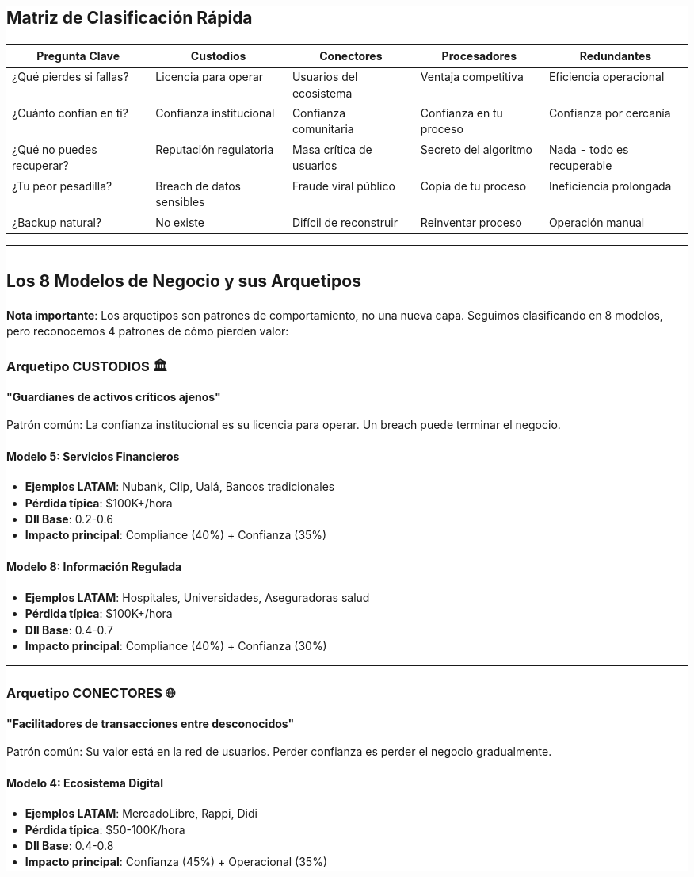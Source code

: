 
## Matriz de Clasificación Rápida

| Pregunta Clave | Custodios | Conectores | Procesadores | Redundantes |
|----------------|-----------|------------|--------------|-------------|
| ¿Qué pierdes si fallas? | Licencia para operar | Usuarios del ecosistema | Ventaja competitiva | Eficiencia operacional |
| ¿Cuánto confían en ti? | Confianza institucional | Confianza comunitaria | Confianza en tu proceso | Confianza por cercanía |
| ¿Qué no puedes recuperar? | Reputación regulatoria | Masa crítica de usuarios | Secreto del algoritmo | Nada - todo es recuperable |
| ¿Tu peor pesadilla? | Breach de datos sensibles | Fraude viral público | Copia de tu proceso | Ineficiencia prolongada |
| ¿Backup natural? | No existe | Difícil de reconstruir | Reinventar proceso | Operación manual |

---

## Los 8 Modelos de Negocio y sus Arquetipos

**Nota importante**: Los arquetipos son patrones de comportamiento, no una nueva capa. Seguimos clasificando en 8 modelos, pero reconocemos 4 patrones de cómo pierden valor:

### Arquetipo CUSTODIOS 🏛️
**"Guardianes de activos críticos ajenos"**

Patrón común: La confianza institucional es su licencia para operar. Un breach puede terminar el negocio.

#### Modelo 5: Servicios Financieros
- **Ejemplos LATAM**: Nubank, Clip, Ualá, Bancos tradicionales
- **Pérdida típica**: $100K+/hora
- **DII Base**: 0.2-0.6
- **Impacto principal**: Compliance (40%) + Confianza (35%)

#### Modelo 8: Información Regulada
- **Ejemplos LATAM**: Hospitales, Universidades, Aseguradoras salud
- **Pérdida típica**: $100K+/hora
- **DII Base**: 0.4-0.7
- **Impacto principal**: Compliance (40%) + Confianza (30%)

---

### Arquetipo CONECTORES 🌐
**"Facilitadores de transacciones entre desconocidos"**

Patrón común: Su valor está en la red de usuarios. Perder confianza es perder el negocio gradualmente.

#### Modelo 4: Ecosistema Digital
- **Ejemplos LATAM**: MercadoLibre, Rappi, Didi
- **Pérdida típica**: $50-100K/hora
- **DII Base**: 0.4-0.8
- **Impacto principal**: Confianza (45%) + Operacional (35%)
